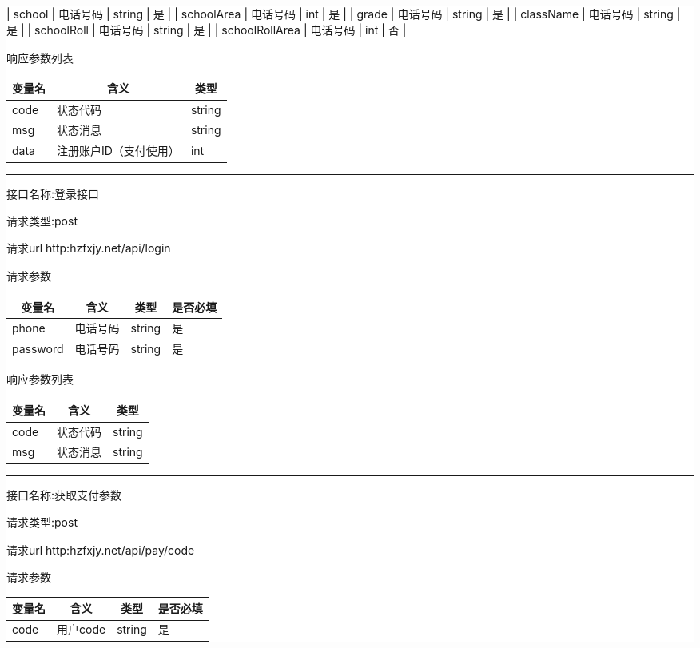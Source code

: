 | school         | 电话号码 | string | 是       |
| schoolArea     | 电话号码 | int    | 是       |
| grade          | 电话号码 | string | 是       |
| className      | 电话号码 | string | 是       |
| schoolRoll     | 电话号码 | string | 是       |
| schoolRollArea | 电话号码 | int    | 否       |

响应参数列表

| 变量名 | 含义                   | 类型   |
|--------|------------------------|--------|
| code   | 状态代码               | string |
| msg    | 状态消息               | string |
| data   | 注册账户ID（支付使用） | int    |

---

接口名称:登录接口

请求类型:post

请求url http:hzfxjy.net/api/login

请求参数

| 变量名   | 含义     | 类型   | 是否必填 |
|----------|----------|--------|----------|
| phone    | 电话号码 | string | 是       |
| password | 电话号码 | string | 是       |

响应参数列表

| 变量名 | 含义     | 类型   |
|--------|----------|--------|
| code   | 状态代码 | string |
| msg    | 状态消息 | string |

---

接口名称:获取支付参数

请求类型:post

请求url http:hzfxjy.net/api/pay/code

请求参数

| 变量名 | 含义     | 类型   | 是否必填 |
|--------|----------|--------|----------|
| code   | 用户code | string | 是       |
